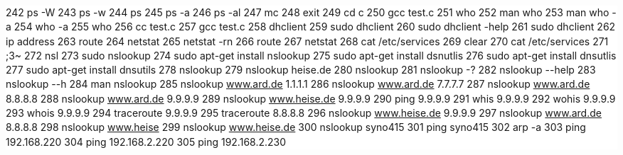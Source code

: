   242  ps -W
  243  ps -w
  244  ps 
  245  ps -a
  246  ps -al
  247  mc
  248  exit
  249  cd c
  250  gcc test.c 
  251  who 
  252  man who 
  253  man who -a
  254  who -a
  255  who 
  256  cc test.c 
  257  gcc test.c 
  258  dhclient
  259  sudo dhclient
  260  sudo dhclient -help 
  261  sudo dhclient
  262  ip address
  263  route 
  264  netstat
  265  netstat -rn
  266  route 
  267  netstat
  268  cat /etc/services 
  269  clear
  270  cat /etc/services 
  271  ;3~
  272  nsl
  273  sudo nslookup
  274  sudo apt-get install nslookup
  275  sudo apt-get install dsnutlis
  276  sudo apt-get install dnsutlis
  277  sudo apt-get install dnsutils
  278  nslookup 
  279  nslookup heise.de
  280  nslookup
  281  nslookup -?
  282  nslookup --help
  283  nslookup --h
  284  man nslookup
  285  nslookup www.ard.de 1.1.1.1
  286  nslookup www.ard.de 7.7.7.7
  287  nslookup www.ard.de 8.8.8.8
  288  nslookup www.ard.de 9.9.9.9
  289  nslookup www.heise.de 9.9.9.9
  290  ping 9.9.9.9
  291  whis 9.9.9.9
  292  wohis 9.9.9.9
  293  whois 9.9.9.9
  294  traceroute 9.9.9.9
  295  traceroute 8.8.8.8
  296  nslookup www.heise.de 9.9.9.9
  297  nslookup www.ard.de 8.8.8.8
  298  nslookup www.heise
  299  nslookup www.heise.de
  300  nslookup syno415
  301  ping  syno415
  302  arp -a
  303  ping 192.168.220
  304  ping 192.168.2.220
  305  ping 192.168.2.230
